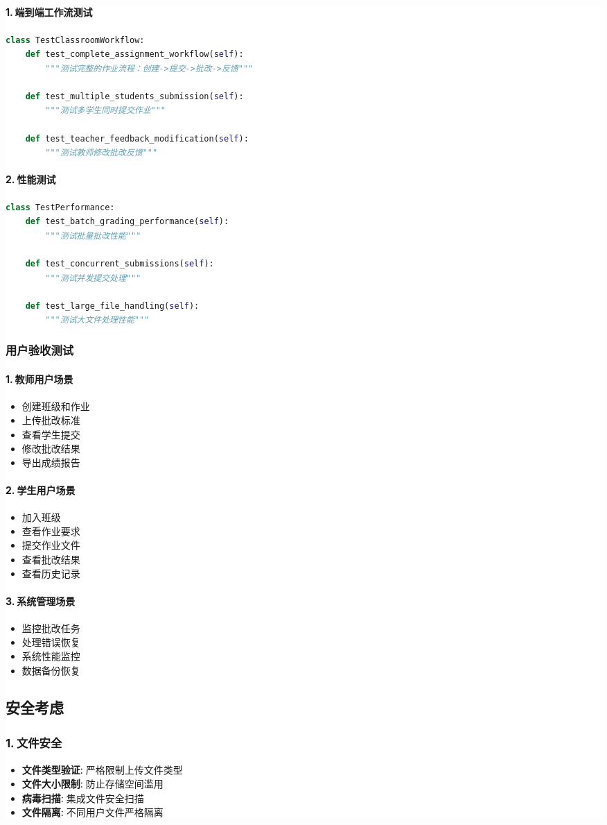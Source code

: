 #### 1. 端到端工作流测试
```python
class TestClassroomWorkflow:
    def test_complete_assignment_workflow(self):
        """测试完整的作业流程：创建->提交->批改->反馈"""
        
    def test_multiple_students_submission(self):
        """测试多学生同时提交作业"""
        
    def test_teacher_feedback_modification(self):
        """测试教师修改批改反馈"""
```

#### 2. 性能测试
```python
class TestPerformance:
    def test_batch_grading_performance(self):
        """测试批量批改性能"""
        
    def test_concurrent_submissions(self):
        """测试并发提交处理"""
        
    def test_large_file_handling(self):
        """测试大文件处理性能"""
```

### 用户验收测试

#### 1. 教师用户场景
- 创建班级和作业
- 上传批改标准
- 查看学生提交
- 修改批改结果
- 导出成绩报告

#### 2. 学生用户场景
- 加入班级
- 查看作业要求
- 提交作业文件
- 查看批改结果
- 查看历史记录

#### 3. 系统管理场景
- 监控批改任务
- 处理错误恢复
- 系统性能监控
- 数据备份恢复

## 安全考虑

### 1. 文件安全
- **文件类型验证**: 严格限制上传文件类型
- **文件大小限制**: 防止存储空间滥用
- **病毒扫描**: 集成文件安全扫描
- **文件隔离**: 不同用户文件严格隔离
